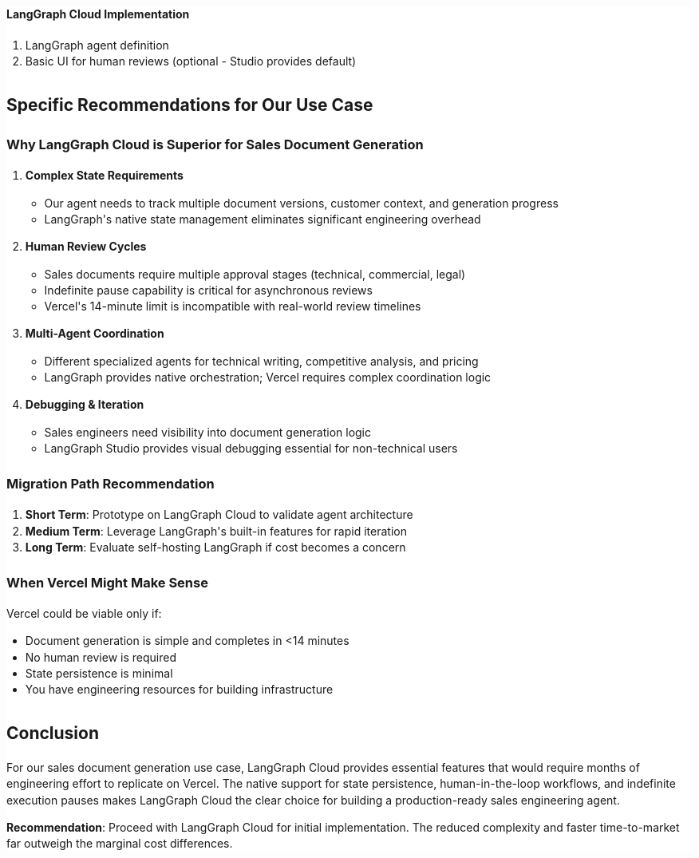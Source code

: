 #### LangGraph Cloud Implementation
1. LangGraph agent definition
2. Basic UI for human reviews (optional - Studio provides default)

## Specific Recommendations for Our Use Case

### Why LangGraph Cloud is Superior for Sales Document Generation

1. **Complex State Requirements**
   - Our agent needs to track multiple document versions, customer context, and generation progress
   - LangGraph's native state management eliminates significant engineering overhead

2. **Human Review Cycles**
   - Sales documents require multiple approval stages (technical, commercial, legal)
   - Indefinite pause capability is critical for asynchronous reviews
   - Vercel's 14-minute limit is incompatible with real-world review timelines

3. **Multi-Agent Coordination**
   - Different specialized agents for technical writing, competitive analysis, and pricing
   - LangGraph provides native orchestration; Vercel requires complex coordination logic

4. **Debugging & Iteration**
   - Sales engineers need visibility into document generation logic
   - LangGraph Studio provides visual debugging essential for non-technical users

### Migration Path Recommendation

1. **Short Term**: Prototype on LangGraph Cloud to validate agent architecture
2. **Medium Term**: Leverage LangGraph's built-in features for rapid iteration
3. **Long Term**: Evaluate self-hosting LangGraph if cost becomes a concern

### When Vercel Might Make Sense

Vercel could be viable only if:
- Document generation is simple and completes in <14 minutes
- No human review is required
- State persistence is minimal
- You have engineering resources for building infrastructure

## Conclusion

For our sales document generation use case, LangGraph Cloud provides essential features that would require months of engineering effort to replicate on Vercel. The native support for state persistence, human-in-the-loop workflows, and indefinite execution pauses makes LangGraph Cloud the clear choice for building a production-ready sales engineering agent.

**Recommendation**: Proceed with LangGraph Cloud for initial implementation. The reduced complexity and faster time-to-market far outweigh the marginal cost differences.